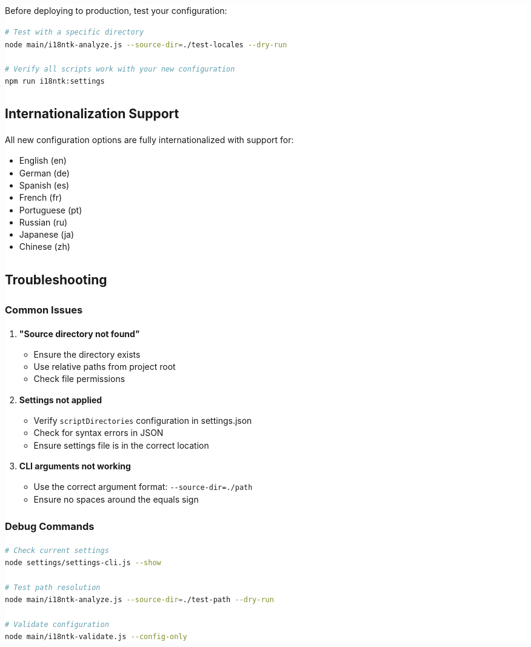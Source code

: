 Before deploying to production, test your configuration:

```bash
# Test with a specific directory
node main/i18ntk-analyze.js --source-dir=./test-locales --dry-run

# Verify all scripts work with your new configuration
npm run i18ntk:settings
```

## Internationalization Support

All new configuration options are fully internationalized with support for:
- English (en)
- German (de)
- Spanish (es)
- French (fr)
- Portuguese (pt)
- Russian (ru)
- Japanese (ja)
- Chinese (zh)

## Troubleshooting

### Common Issues

1. **"Source directory not found"**
   - Ensure the directory exists
   - Use relative paths from project root
   - Check file permissions

2. **Settings not applied**
   - Verify `scriptDirectories` configuration in settings.json
   - Check for syntax errors in JSON
   - Ensure settings file is in the correct location

3. **CLI arguments not working**
   - Use the correct argument format: `--source-dir=./path`
   - Ensure no spaces around the equals sign

### Debug Commands

```bash
# Check current settings
node settings/settings-cli.js --show

# Test path resolution
node main/i18ntk-analyze.js --source-dir=./test-path --dry-run

# Validate configuration
node main/i18ntk-validate.js --config-only
```

